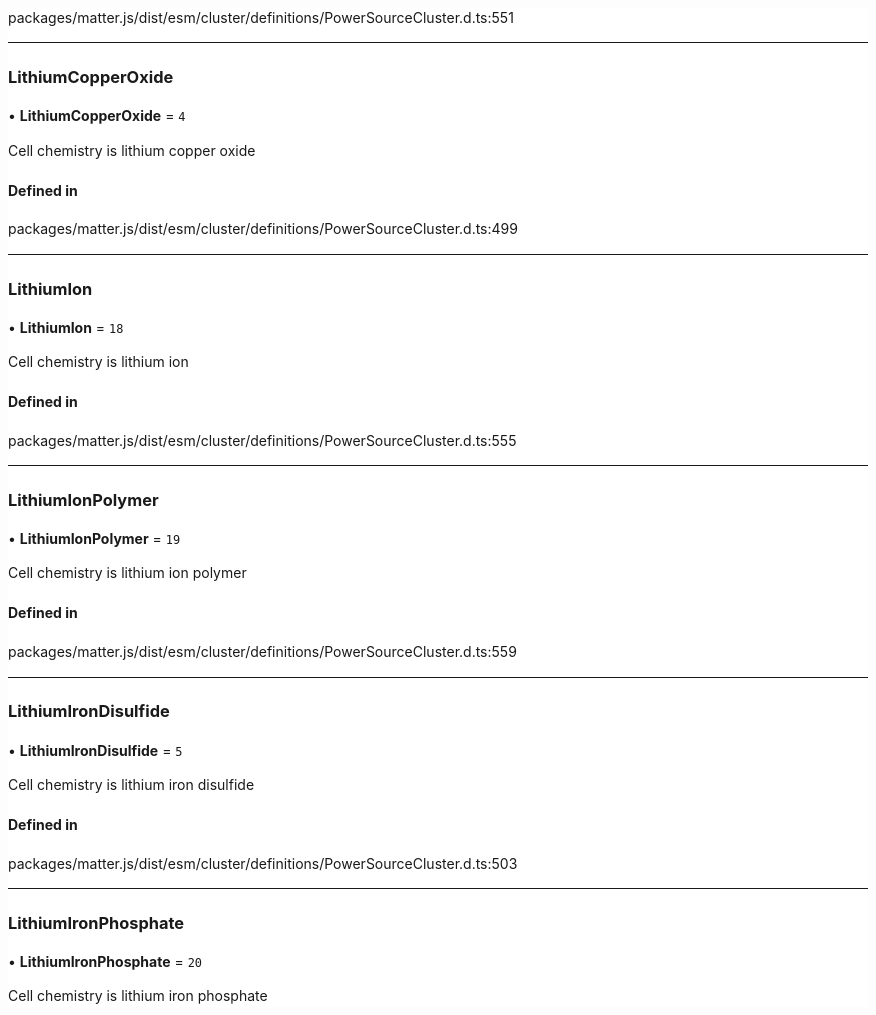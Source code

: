 packages/matter.js/dist/esm/cluster/definitions/PowerSourceCluster.d.ts:551

___

### LithiumCopperOxide

• **LithiumCopperOxide** = ``4``

Cell chemistry is lithium copper oxide

#### Defined in

packages/matter.js/dist/esm/cluster/definitions/PowerSourceCluster.d.ts:499

___

### LithiumIon

• **LithiumIon** = ``18``

Cell chemistry is lithium ion

#### Defined in

packages/matter.js/dist/esm/cluster/definitions/PowerSourceCluster.d.ts:555

___

### LithiumIonPolymer

• **LithiumIonPolymer** = ``19``

Cell chemistry is lithium ion polymer

#### Defined in

packages/matter.js/dist/esm/cluster/definitions/PowerSourceCluster.d.ts:559

___

### LithiumIronDisulfide

• **LithiumIronDisulfide** = ``5``

Cell chemistry is lithium iron disulfide

#### Defined in

packages/matter.js/dist/esm/cluster/definitions/PowerSourceCluster.d.ts:503

___

### LithiumIronPhosphate

• **LithiumIronPhosphate** = ``20``

Cell chemistry is lithium iron phosphate
